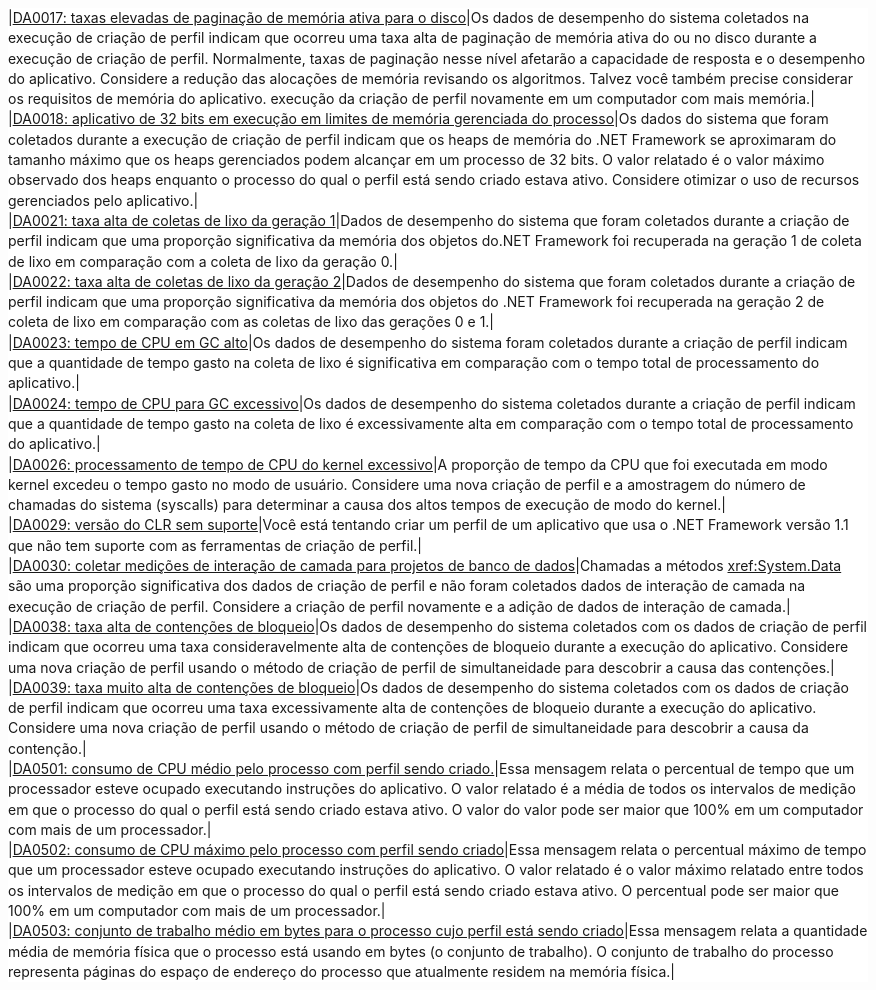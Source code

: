 |[DA0017: taxas elevadas de paginação de memória ativa para o disco](../profiling/da0017-high-rates-of-paging-active-memory-to-disk.md)|Os dados de desempenho do sistema coletados na execução de criação de perfil indicam que ocorreu uma taxa alta de paginação de memória ativa do ou no disco durante a execução de criação de perfil. Normalmente, taxas de paginação nesse nível afetarão a capacidade de resposta e o desempenho do aplicativo. Considere a redução das alocações de memória revisando os algoritmos. Talvez você também precise considerar os requisitos de memória do aplicativo. execução da criação de perfil novamente em um computador com mais memória.|  
|[DA0018: aplicativo de 32 bits em execução em limites de memória gerenciada do processo](../profiling/da0018-32-bit-application-running-at-process-managed-memory-limits.md)|Os dados do sistema que foram coletados durante a execução de criação de perfil indicam que os heaps de memória do .NET Framework se aproximaram do tamanho máximo que os heaps gerenciados podem alcançar em um processo de 32 bits. O valor relatado é o valor máximo observado dos heaps enquanto o processo do qual o perfil está sendo criado estava ativo. Considere otimizar o uso de recursos gerenciados pelo aplicativo.|  
|[DA0021: taxa alta de coletas de lixo da geração 1](../profiling/da0021-high-rate-of-gen-1-garbage-collections.md)|Dados de desempenho do sistema que foram coletados durante a criação de perfil indicam que uma proporção significativa da memória dos objetos do.NET Framework foi recuperada na geração 1 de coleta de lixo em comparação com a coleta de lixo da geração 0.|  
|[DA0022: taxa alta de coletas de lixo da geração 2](../profiling/da0022-high-rate-of-gen-2-garbage-collections.md)|Dados de desempenho do sistema que foram coletados durante a criação de perfil indicam que uma proporção significativa da memória dos objetos do .NET Framework foi recuperada na geração 2 de coleta de lixo em comparação com as coletas de lixo das gerações 0 e 1.|  
|[DA0023: tempo de CPU em GC alto](../profiling/da0023-high-gc-cpu-time.md)|Os dados de desempenho do sistema foram coletados durante a criação de perfil indicam que a quantidade de tempo gasto na coleta de lixo é significativa em comparação com o tempo total de processamento do aplicativo.|  
|[DA0024: tempo de CPU para GC excessivo](../profiling/da0024-excessive-gc-cpu-time.md)|Os dados de desempenho do sistema coletados durante a criação de perfil indicam que a quantidade de tempo gasto na coleta de lixo é excessivamente alta em comparação com o tempo total de processamento do aplicativo.|  
|[DA0026: processamento de tempo de CPU do kernel excessivo](../profiling/da0026-excessive-kernel-cpu-time-processing.md)|A proporção de tempo da CPU que foi executada em modo kernel excedeu o tempo gasto no modo de usuário. Considere uma nova criação de perfil e a amostragem do número de chamadas do sistema (syscalls) para determinar a causa dos altos tempos de execução de modo do kernel.|  
|[DA0029: versão do CLR sem suporte](../profiling/da0029-unsupported-clr-version.md)|Você está tentando criar um perfil de um aplicativo que usa o .NET Framework versão 1.1 que não tem suporte com as ferramentas de criação de perfil.|  
|[DA0030: coletar medições de interação de camada para projetos de banco de dados](../profiling/da0030-gather-tier-interaction-measurements-for-database-projects.md)|Chamadas a métodos <xref:System.Data> são uma proporção significativa dos dados de criação de perfil e não foram coletados dados de interação de camada na execução de criação de perfil. Considere a criação de perfil novamente e a adição de dados de interação de camada.|  
|[DA0038: taxa alta de contenções de bloqueio](../profiling/da0038-high-rate-of-lock-contentions.md)|Os dados de desempenho do sistema coletados com os dados de criação de perfil indicam que ocorreu uma taxa consideravelmente alta de contenções de bloqueio durante a execução do aplicativo. Considere uma nova criação de perfil usando o método de criação de perfil de simultaneidade para descobrir a causa das contenções.|  
|[DA0039: taxa muito alta de contenções de bloqueio](../profiling/da0039-very-high-rate-of-lock-contentions.md)|Os dados de desempenho do sistema coletados com os dados de criação de perfil indicam que ocorreu uma taxa excessivamente alta de contenções de bloqueio durante a execução do aplicativo. Considere uma nova criação de perfil usando o método de criação de perfil de simultaneidade para descobrir a causa da contenção.|  
|[DA0501: consumo de CPU médio pelo processo com perfil sendo criado.](../profiling/da0501-average-cpu-consumption-by-the-process-being-profiled.md)|Essa mensagem relata o percentual de tempo que um processador esteve ocupado executando instruções do aplicativo. O valor relatado é a média de todos os intervalos de medição em que o processo do qual o perfil está sendo criado estava ativo. O valor do valor pode ser maior que 100% em um computador com mais de um processador.|  
|[DA0502: consumo de CPU máximo pelo processo com perfil sendo criado](../profiling/da0502-maximum-cpu-consumption-by-the-process-being-profiled.md)|Essa mensagem relata o percentual máximo de tempo que um processador esteve ocupado executando instruções do aplicativo. O valor relatado é o valor máximo relatado entre todos os intervalos de medição em que o processo do qual o perfil está sendo criado estava ativo. O percentual pode ser maior que 100% em um computador com mais de um processador.|  
|[DA0503: conjunto de trabalho médio em bytes para o processo cujo perfil está sendo criado](../profiling/da0503-average-working-set-in-bytes-for-the-process-being-profiled.md)|Essa mensagem relata a quantidade média de memória física que o processo está usando em bytes (o conjunto de trabalho). O conjunto de trabalho do processo representa páginas do espaço de endereço do processo que atualmente residem na memória física.|  